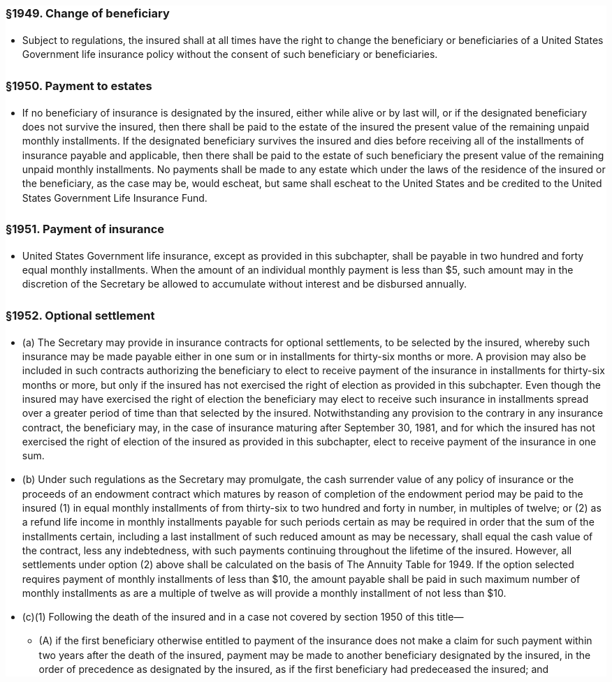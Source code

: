 ### §1949. Change of beneficiary
* Subject to regulations, the insured shall at all times have the right to change the beneficiary or beneficiaries of a United States Government life insurance policy without the consent of such beneficiary or beneficiaries.

### §1950. Payment to estates
* If no beneficiary of insurance is designated by the insured, either while alive or by last will, or if the designated beneficiary does not survive the insured, then there shall be paid to the estate of the insured the present value of the remaining unpaid monthly installments. If the designated beneficiary survives the insured and dies before receiving all of the installments of insurance payable and applicable, then there shall be paid to the estate of such beneficiary the present value of the remaining unpaid monthly installments. No payments shall be made to any estate which under the laws of the residence of the insured or the beneficiary, as the case may be, would escheat, but same shall escheat to the United States and be credited to the United States Government Life Insurance Fund.

### §1951. Payment of insurance
* United States Government life insurance, except as provided in this subchapter, shall be payable in two hundred and forty equal monthly installments. When the amount of an individual monthly payment is less than $5, such amount may in the discretion of the Secretary be allowed to accumulate without interest and be disbursed annually.

### §1952. Optional settlement
* (a) The Secretary may provide in insurance contracts for optional settlements, to be selected by the insured, whereby such insurance may be made payable either in one sum or in installments for thirty-six months or more. A provision may also be included in such contracts authorizing the beneficiary to elect to receive payment of the insurance in installments for thirty-six months or more, but only if the insured has not exercised the right of election as provided in this subchapter. Even though the insured may have exercised the right of election the beneficiary may elect to receive such insurance in installments spread over a greater period of time than that selected by the insured. Notwithstanding any provision to the contrary in any insurance contract, the beneficiary may, in the case of insurance maturing after September 30, 1981, and for which the insured has not exercised the right of election of the insured as provided in this subchapter, elect to receive payment of the insurance in one sum.

* (b) Under such regulations as the Secretary may promulgate, the cash surrender value of any policy of insurance or the proceeds of an endowment contract which matures by reason of completion of the endowment period may be paid to the insured (1) in equal monthly installments of from thirty-six to two hundred and forty in number, in multiples of twelve; or (2) as a refund life income in monthly installments payable for such periods certain as may be required in order that the sum of the installments certain, including a last installment of such reduced amount as may be necessary, shall equal the cash value of the contract, less any indebtedness, with such payments continuing throughout the lifetime of the insured. However, all settlements under option (2) above shall be calculated on the basis of The Annuity Table for 1949. If the option selected requires payment of monthly installments of less than $10, the amount payable shall be paid in such maximum number of monthly installments as are a multiple of twelve as will provide a monthly installment of not less than $10.

* (c)(1) Following the death of the insured and in a case not covered by section 1950 of this title—

  * (A) if the first beneficiary otherwise entitled to payment of the insurance does not make a claim for such payment within two years after the death of the insured, payment may be made to another beneficiary designated by the insured, in the order of precedence as designated by the insured, as if the first beneficiary had predeceased the insured; and
